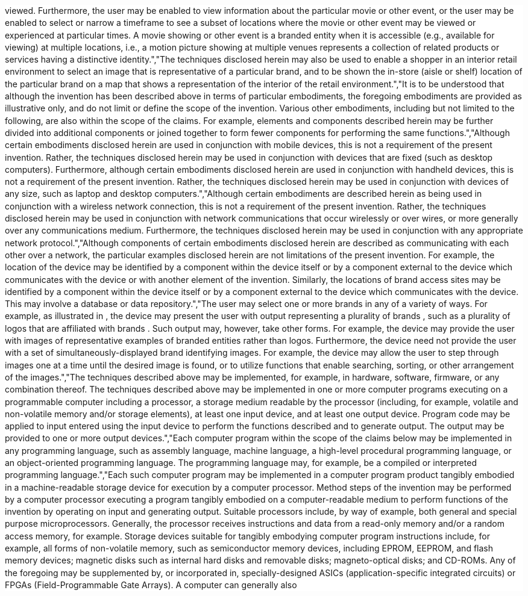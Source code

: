 viewed. Furthermore, the user may be enabled to view information about the particular movie or other event, or the user may be enabled to select or narrow a timeframe to see a subset of locations where the movie or other event may be viewed or experienced at particular times. A movie showing or other event is a branded entity when it is accessible (e.g., available for viewing) at multiple locations, i.e., a motion picture showing at multiple venues represents a collection of related products or services having a distinctive identity.","The techniques disclosed herein may also be used to enable a shopper in an interior retail environment to select an image that is representative of a particular brand, and to be shown the in-store (aisle or shelf) location of the particular brand on a map that shows a representation of the interior of the retail environment.","It is to be understood that although the invention has been described above in terms of particular embodiments, the foregoing embodiments are provided as illustrative only, and do not limit or define the scope of the invention. Various other embodiments, including but not limited to the following, are also within the scope of the claims. For example, elements and components described herein may be further divided into additional components or joined together to form fewer components for performing the same functions.","Although certain embodiments disclosed herein are used in conjunction with mobile devices, this is not a requirement of the present invention. Rather, the techniques disclosed herein may be used in conjunction with devices that are fixed (such as desktop computers). Furthermore, although certain embodiments disclosed herein are used in conjunction with handheld devices, this is not a requirement of the present invention. Rather, the techniques disclosed herein may be used in conjunction with devices of any size, such as laptop and desktop computers.","Although certain embodiments are described herein as being used in conjunction with a wireless network connection, this is not a requirement of the present invention. Rather, the techniques disclosed herein may be used in conjunction with network communications that occur wirelessly or over wires, or more generally over any communications medium. Furthermore, the techniques disclosed herein may be used in conjunction with any appropriate network protocol.","Although components of certain embodiments disclosed herein are described as communicating with each other over a network, the particular examples disclosed herein are not limitations of the present invention. For example, the location of the device may be identified by a component within the device itself or by a component external to the device which communicates with the device or with another element of the invention. Similarly, the locations of brand access sites may be identified by a component within the device itself or by a component external to the device which communicates with the device. This may involve a database or data repository.","The user may select one or more brands in any of a variety of ways. For example, as illustrated in , the device may present the user with output representing a plurality of brands , such as a plurality of logos that are affiliated with brands . Such output may, however, take other forms. For example, the device may provide the user with images of representative examples of branded entities rather than logos. Furthermore, the device need not provide the user with a set of simultaneously-displayed brand identifying images. For example, the device may allow the user to step through images one at a time until the desired image is found, or to utilize functions that enable searching, sorting, or other arrangement of the images.","The techniques described above may be implemented, for example, in hardware, software, firmware, or any combination thereof. The techniques described above may be implemented in one or more computer programs executing on a programmable computer including a processor, a storage medium readable by the processor (including, for example, volatile and non-volatile memory and\/or storage elements), at least one input device, and at least one output device. Program code may be applied to input entered using the input device to perform the functions described and to generate output. The output may be provided to one or more output devices.","Each computer program within the scope of the claims below may be implemented in any programming language, such as assembly language, machine language, a high-level procedural programming language, or an object-oriented programming language. The programming language may, for example, be a compiled or interpreted programming language.","Each such computer program may be implemented in a computer program product tangibly embodied in a machine-readable storage device for execution by a computer processor. Method steps of the invention may be performed by a computer processor executing a program tangibly embodied on a computer-readable medium to perform functions of the invention by operating on input and generating output. Suitable processors include, by way of example, both general and special purpose microprocessors. Generally, the processor receives instructions and data from a read-only memory and\/or a random access memory, for example. Storage devices suitable for tangibly embodying computer program instructions include, for example, all forms of non-volatile memory, such as semiconductor memory devices, including EPROM, EEPROM, and flash memory devices; magnetic disks such as internal hard disks and removable disks; magneto-optical disks; and CD-ROMs. Any of the foregoing may be supplemented by, or incorporated in, specially-designed ASICs (application-specific integrated circuits) or FPGAs (Field-Programmable Gate Arrays). A computer can generally also